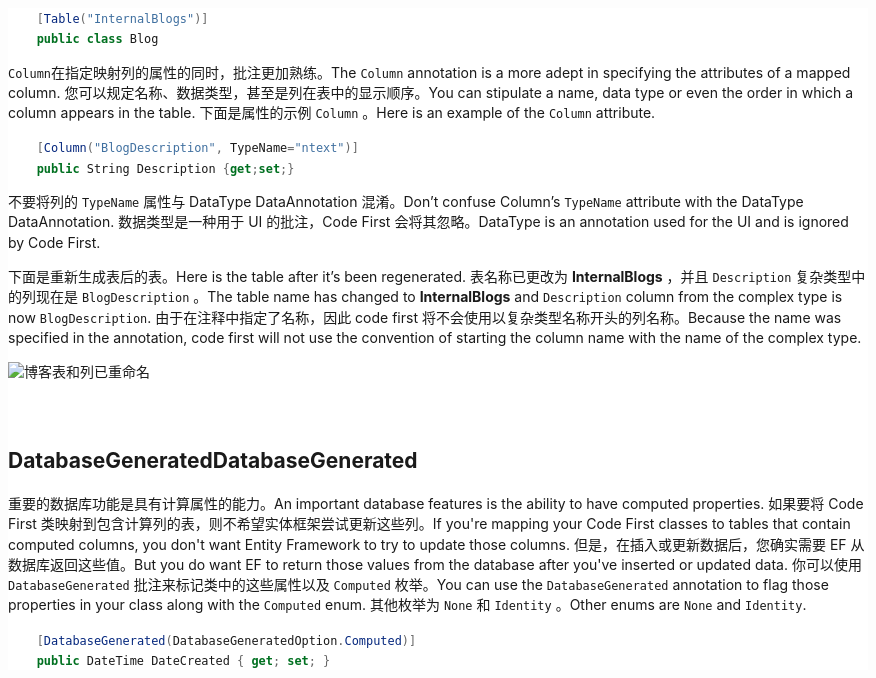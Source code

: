 ``` csharp
    [Table("InternalBlogs")]
    public class Blog
```

<span data-ttu-id="128f2-205">`Column`在指定映射列的属性的同时，批注更加熟练。</span><span class="sxs-lookup"><span data-stu-id="128f2-205">The `Column` annotation is a more adept in specifying the attributes of a mapped column.</span></span> <span data-ttu-id="128f2-206">您可以规定名称、数据类型，甚至是列在表中的显示顺序。</span><span class="sxs-lookup"><span data-stu-id="128f2-206">You can stipulate a name, data type or even the order in which a column appears in the table.</span></span> <span data-ttu-id="128f2-207">下面是属性的示例 `Column` 。</span><span class="sxs-lookup"><span data-stu-id="128f2-207">Here is an example of the `Column` attribute.</span></span>

``` csharp
    [Column("BlogDescription", TypeName="ntext")]
    public String Description {get;set;}
```

<span data-ttu-id="128f2-208">不要将列的 `TypeName` 属性与 DataType DataAnnotation 混淆。</span><span class="sxs-lookup"><span data-stu-id="128f2-208">Don’t confuse Column’s `TypeName` attribute with the DataType DataAnnotation.</span></span> <span data-ttu-id="128f2-209">数据类型是一种用于 UI 的批注，Code First 会将其忽略。</span><span class="sxs-lookup"><span data-stu-id="128f2-209">DataType is an annotation used for the UI and is ignored by Code First.</span></span>

<span data-ttu-id="128f2-210">下面是重新生成表后的表。</span><span class="sxs-lookup"><span data-stu-id="128f2-210">Here is the table after it’s been regenerated.</span></span> <span data-ttu-id="128f2-211">表名称已更改为 **InternalBlogs** ，并且 `Description` 复杂类型中的列现在是 `BlogDescription` 。</span><span class="sxs-lookup"><span data-stu-id="128f2-211">The table name has changed to **InternalBlogs** and `Description` column from the complex type is now `BlogDescription`.</span></span> <span data-ttu-id="128f2-212">由于在注释中指定了名称，因此 code first 将不会使用以复杂类型名称开头的列名称。</span><span class="sxs-lookup"><span data-stu-id="128f2-212">Because the name was specified in the annotation, code first will not use the convention of starting the column name with the name of the complex type.</span></span>

![博客表和列已重命名](~/ef6/media/jj591583-figure08.png)

 

## <a name="databasegenerated"></a><span data-ttu-id="128f2-214">DatabaseGenerated</span><span class="sxs-lookup"><span data-stu-id="128f2-214">DatabaseGenerated</span></span>

<span data-ttu-id="128f2-215">重要的数据库功能是具有计算属性的能力。</span><span class="sxs-lookup"><span data-stu-id="128f2-215">An important database features is the ability to have computed properties.</span></span> <span data-ttu-id="128f2-216">如果要将 Code First 类映射到包含计算列的表，则不希望实体框架尝试更新这些列。</span><span class="sxs-lookup"><span data-stu-id="128f2-216">If you're mapping your Code First classes to tables that contain computed columns, you don't want Entity Framework to try to update those columns.</span></span> <span data-ttu-id="128f2-217">但是，在插入或更新数据后，您确实需要 EF 从数据库返回这些值。</span><span class="sxs-lookup"><span data-stu-id="128f2-217">But you do want EF to return those values from the database after you've inserted or updated data.</span></span> <span data-ttu-id="128f2-218">你可以使用 `DatabaseGenerated` 批注来标记类中的这些属性以及 `Computed` 枚举。</span><span class="sxs-lookup"><span data-stu-id="128f2-218">You can use the `DatabaseGenerated` annotation to flag those properties in your class along with the `Computed` enum.</span></span> <span data-ttu-id="128f2-219">其他枚举为 `None` 和 `Identity` 。</span><span class="sxs-lookup"><span data-stu-id="128f2-219">Other enums are `None` and `Identity`.</span></span>

``` csharp
    [DatabaseGenerated(DatabaseGeneratedOption.Computed)]
    public DateTime DateCreated { get; set; }
```
